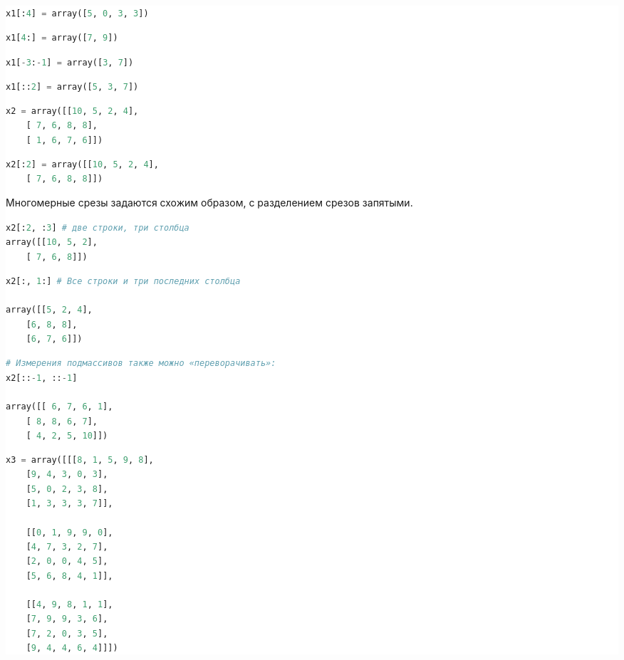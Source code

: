 ```python
x1[:4] = array([5, 0, 3, 3])
```
  
```python
x1[4:] = array([7, 9])
```
  
```python
x1[-3:-1] = array([3, 7])
```
  
```python
x1[::2] = array([5, 3, 7])
```
  
```python
x2 = array([[10, 5, 2, 4], 
	[ 7, 6, 8, 8], 
	[ 1, 6, 7, 6]])
```
  
```python
x2[:2] = array([[10, 5, 2, 4], 
	[ 7, 6, 8, 8]])
```
Многомерные срезы задаются схожим образом, с разделением срезов запятыми.
```python
x2[:2, :3] # две строки, три столбца
array([[10, 5, 2], 
	[ 7, 6, 8]])
```
  
```python
x2[:, 1:] # Все строки и три последних столбца

array([[5, 2, 4], 
	[6, 8, 8], 
	[6, 7, 6]])
```
  
```python
# Измерения подмассивов также можно «переворачивать»:
x2[::-1, ::-1]

array([[ 6, 7, 6, 1], 
	[ 8, 8, 6, 7], 
	[ 4, 2, 5, 10]])
```
  
```python
x3 = array([[[8, 1, 5, 9, 8], 
	[9, 4, 3, 0, 3], 
	[5, 0, 2, 3, 8], 
	[1, 3, 3, 3, 7]], 
	
	[[0, 1, 9, 9, 0], 
	[4, 7, 3, 2, 7], 
	[2, 0, 0, 4, 5], 
	[5, 6, 8, 4, 1]], 
	
	[[4, 9, 8, 1, 1], 
	[7, 9, 9, 3, 6], 
	[7, 2, 0, 3, 5], 
	[9, 4, 4, 6, 4]]])
```
  